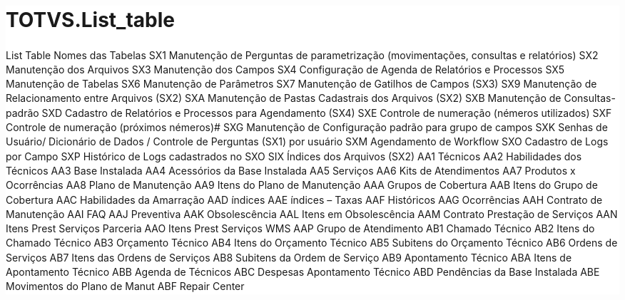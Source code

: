 # TOTVS.List_table
List Table
Nomes das Tabelas
SX1 Manutenção de Perguntas de parametrização (movimentações, consultas e relatórios)
SX2 Manutenção dos Arquivos
SX3 Manutenção dos Campos
SX4 Configuração de Agenda de Relatórios e Processos
SX5 Manutenção de Tabelas
SX6 Manutenção de Parâmetros
SX7 Manutenção de Gatilhos de Campos (SX3)
SX9 Manutenção de Relacionamento entre Arquivos (SX2)
SXA Manutenção de Pastas Cadastrais dos Arquivos (SX2)
SXB Manutenção de Consultas-padrão
SXD Cadastro de Relatórios e Processos para Agendamento (SX4)
SXE Controle de numeração (némeros utilizados)
SXF Controle de numeração (próximos némeros)#
SXG Manutenção de Configuração padrão para grupo de campos
SXK Senhas de Usuário/ Dicionário de Dados / Controle de Perguntas (SX1) por usuário
SXM Agendamento de Workflow
SXO Cadastro de Logs por Campo
SXP Histórico de Logs cadastrados no SXO
SIX Índices dos Arquivos (SX2)
AA1 Técnicos
AA2 Habilidades dos Técnicos
AA3 Base Instalada
AA4 Acessórios da Base Instalada
AA5 Serviços
AA6 Kits de Atendimentos
AA7 Produtos x Ocorrências
AA8 Plano de Manutenção
AA9 Itens do Plano de Manutenção
AAA Grupos de Cobertura
AAB Itens do Grupo de Cobertura
AAC Habilidades da Amarração
AAD índices
AAE índices – Taxas
AAF Históricos
AAG Ocorrências
AAH Contrato de Manutenção
AAI FAQ
AAJ Preventiva
AAK Obsolescência
AAL Itens em Obsolescência
AAM Contrato Prestação de Serviços
AAN Itens Prest Serviços Parceria
AAO Itens Prest Serviços WMS
AAP Grupo de Atendimento
AB1 Chamado Técnico
AB2 Itens do Chamado Técnico
AB3 Orçamento Técnico
AB4 Itens do Orçamento Técnico
AB5 Subitens do Orçamento Técnico
AB6 Ordens de Serviços
AB7 Itens das Ordens de Serviços
AB8 Subitens da Ordem de Serviço
AB9 Apontamento Técnico
ABA Itens de Apontamento Técnico
ABB Agenda de Técnicos
ABC Despesas Apontamento Técnico
ABD Pendências da Base Instalada
ABE Movimentos do Plano de Manut
ABF Repair Center